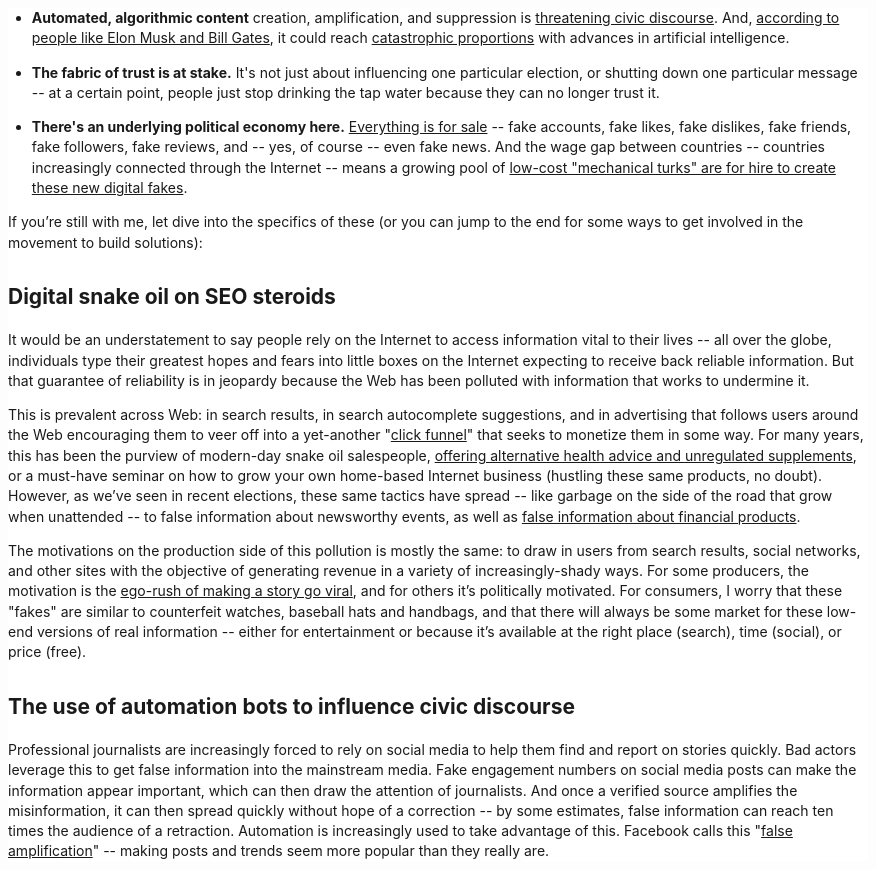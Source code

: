 * **Automated, algorithmic content** creation, amplification, and suppression is [threatening civic discourse](http://comprop.oii.ox.ac.uk/). And, [according to people like Elon Musk and Bill Gates](http://archive.is/A25CE), it could reach [catastrophic proportions](http://www.vanityfair.com/news/2017/01/fake-news-technology) with advances in artificial intelligence.

* **The fabric of trust is at stake.** It's not just about influencing one particular election, or shutting down one particular message -- at a certain point, people just stop drinking the tap water because they can no longer trust it.

* **There's an underlying political economy here.** [Everything is for sale](http://www.niemanlab.org/2017/06/want-a-news-style-soft-article-thatll-be-15-or-splurge-and-discredit-a-journalist-for-55000/) -- fake accounts, fake likes, fake dislikes, fake friends, fake followers, fake reviews, and -- yes, of course -- even fake news. And the wage gap between countries -- countries increasingly connected through the Internet -- means a growing pool of [low-cost "mechanical turks" are for hire to create these new digital fakes](https://www.thestar.com/business/2014/01/05/click_farms_where_sweatshops_meet_social_media.html).

If you’re still with me, let dive into the specifics of these (or you can jump to the end for some ways to get involved in the movement to build solutions):

## Digital snake oil on SEO steroids

It would be an understatement to say people rely on the Internet to access information vital to their lives -- all over the globe, individuals type their greatest hopes and fears into little boxes on the Internet expecting to receive back reliable information. But that guarantee of reliability is in jeopardy because the Web has been polluted with information that works to undermine it.

This is prevalent across Web: in search results, in search autocomplete suggestions, and in advertising that follows users around the Web encouraging them to veer off into a yet-another "[click funnel](https://www.quora.com/What-are-ClickFunnels?share=1)" that seeks to monetize them in some way. For many years, this has been the purview of modern-day snake oil salespeople, [offering alternative health advice and unregulated supplements](https://www.buzzfeed.com/jessicamisener/goop-there-it-is), or a must-have seminar on how to grow your own home-based Internet business (hustling these same products, no doubt). However, as we’ve seen in recent elections, these same tactics have spread -- like garbage on the side of the road that grow when unattended -- to false information about newsworthy events, as well as [false information about financial products](http://archive.is/jAN17).

The motivations on the production side of this pollution is mostly the same: to draw in users from search results, social networks, and other sites with the objective of generating revenue in a variety of increasingly-shady ways. For some producers, the motivation is the [ego-rush of making a story go viral](http://www.npr.org/sections/alltechconsidered/2016/11/23/503146770/npr-finds-the-head-of-a-covert-fake-news-operation-in-the-suburbs), and for others it’s politically motivated. For consumers, I worry that these "fakes" are similar to counterfeit watches, baseball hats and handbags, and that there will always be some market for these low-end versions of real information -- either for entertainment or because it’s available at the right place (search), time (social), or price (free).

## The use of automation bots to influence civic discourse

Professional journalists are increasingly forced to rely on social media to help them find and report on stories quickly. Bad actors leverage this to get false information into the mainstream media. Fake engagement numbers on social media posts can make the information appear important, which can then draw the attention of journalists. And once a verified source amplifies the misinformation, it can then spread quickly without hope of a correction -- by some estimates, false information can reach ten times the audience of a retraction. Automation is increasingly used to take advantage of this. Facebook calls this "[false amplification](https://fbnewsroomus.files.wordpress.com/2017/04/facebook-and-information-operations-v1.pdf)" -- making posts and trends seem more popular than they really are.

